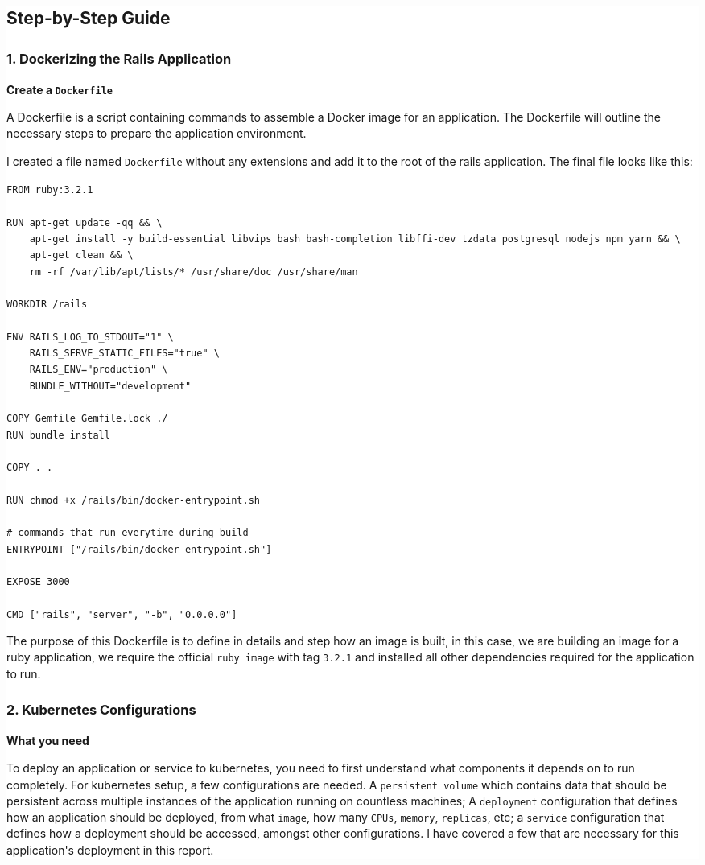 ## Step-by-Step Guide

### 1. Dockerizing the Rails Application

**Create a `Dockerfile`**

A Dockerfile is a script containing commands to assemble a Docker image for an application. The Dockerfile will outline the necessary steps to prepare the application environment.

I created a file named `Dockerfile` without any extensions and add it to the root of the rails application. The final file looks like this:

```Docker
FROM ruby:3.2.1

RUN apt-get update -qq && \
    apt-get install -y build-essential libvips bash bash-completion libffi-dev tzdata postgresql nodejs npm yarn && \
    apt-get clean && \
    rm -rf /var/lib/apt/lists/* /usr/share/doc /usr/share/man

WORKDIR /rails

ENV RAILS_LOG_TO_STDOUT="1" \
    RAILS_SERVE_STATIC_FILES="true" \
    RAILS_ENV="production" \
    BUNDLE_WITHOUT="development"

COPY Gemfile Gemfile.lock ./
RUN bundle install

COPY . .

RUN chmod +x /rails/bin/docker-entrypoint.sh

# commands that run everytime during build
ENTRYPOINT ["/rails/bin/docker-entrypoint.sh"]

EXPOSE 3000

CMD ["rails", "server", "-b", "0.0.0.0"]
```

The purpose of this Dockerfile is to define in details and step how an image is built, in this case, we are building an image for a ruby application, we require the official `ruby image` with tag `3.2.1` and installed all other dependencies required for the application to run.

### 2. Kubernetes Configurations

**What you need**

To deploy an application or service to kubernetes, you need to first understand what components it depends on to run completely. For kubernetes setup, a few configurations are needed. A `persistent volume` which contains data that should be persistent across multiple instances of the application running on countless machines; A `deployment` configuration that defines how an application should be deployed, from what `image`, how many `CPUs`, `memory`, `replicas`, etc; a `service` configuration that defines how a deployment should be accessed, amongst other configurations. I have covered a few that are necessary for this application's deployment in this report.
